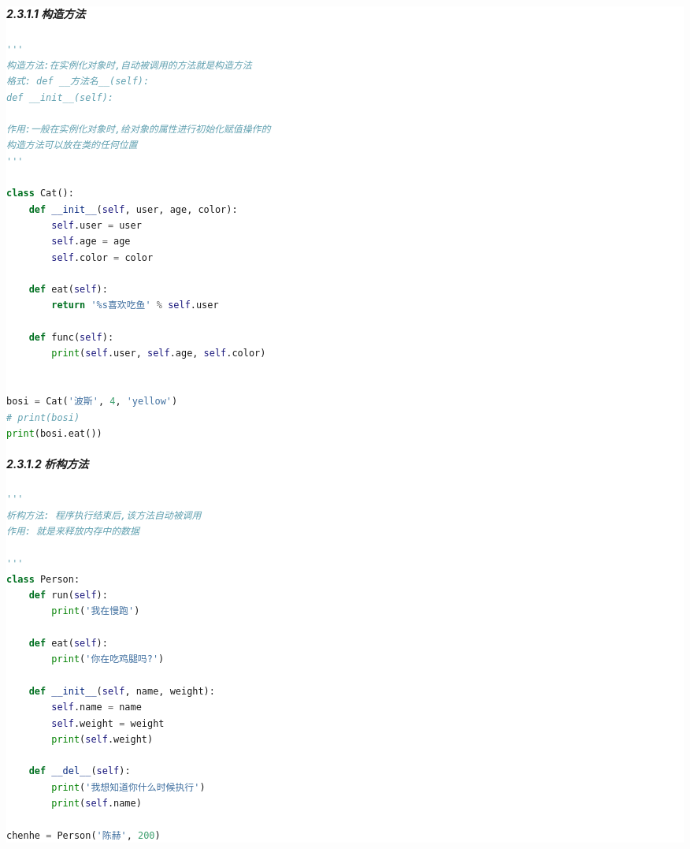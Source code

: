 ##### 2.3.1.1 构造方法

```Python
'''
构造方法:在实例化对象时,自动被调用的方法就是构造方法
格式: def __方法名__(self):
def __init__(self):

作用:一般在实例化对象时,给对象的属性进行初始化赋值操作的
构造方法可以放在类的任何位置
'''

class Cat():
    def __init__(self, user, age, color):
        self.user = user
        self.age = age
        self.color = color

    def eat(self):
        return '%s喜欢吃鱼' % self.user

    def func(self):
        print(self.user, self.age, self.color)


bosi = Cat('波斯', 4, 'yellow')
# print(bosi)
print(bosi.eat())
```

##### 2.3.1.2 析构方法

```Python
'''
析构方法: 程序执行结束后,该方法自动被调用
作用: 就是来释放内存中的数据

'''
class Person:
    def run(self):
        print('我在慢跑')

    def eat(self):
        print('你在吃鸡腿吗?')

    def __init__(self, name, weight):
        self.name = name
        self.weight = weight
        print(self.weight)

    def __del__(self):
        print('我想知道你什么时候执行')
        print(self.name)

chenhe = Person('陈赫', 200)
```
